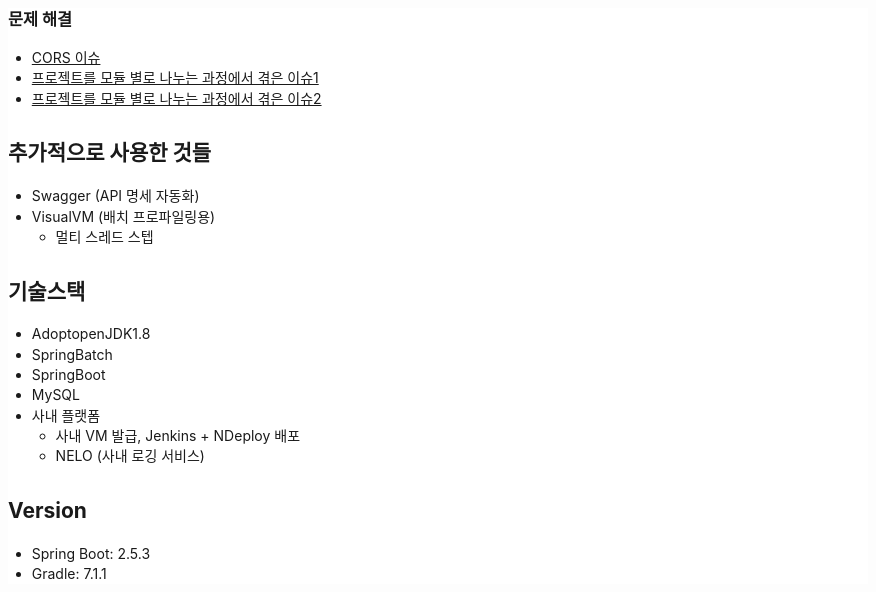 ### 문제 해결
- [CORS 이슈](https://github.com/una97/INTERNSHIP_NAVER_FINANCIAL/issues/29)
- [프로젝트를 모듈 별로 나누는 과정에서 겪은 이슈1](https://github.com/una97/INTERNSHIP_NAVER_FINANCIAL/issues/36)
- [프로젝트를 모듈 별로 나누는 과정에서 겪은 이슈2](https://github.com/una97/INTERNSHIP_NAVER_FINANCIAL/issues/37)

## 추가적으로 사용한 것들
- Swagger (API 명세 자동화)
- VisualVM (배치 프로파일링용)
  - 멀티 스레드 스텝

## 기술스택
* AdoptopenJDK1.8
* SpringBatch
* SpringBoot
* MySQL
* 사내 플랫폼
  * 사내 VM 발급, Jenkins + NDeploy 배포
  * NELO (사내 로깅 서비스)
  
## Version
* Spring Boot: 2.5.3
* Gradle: 7.1.1
